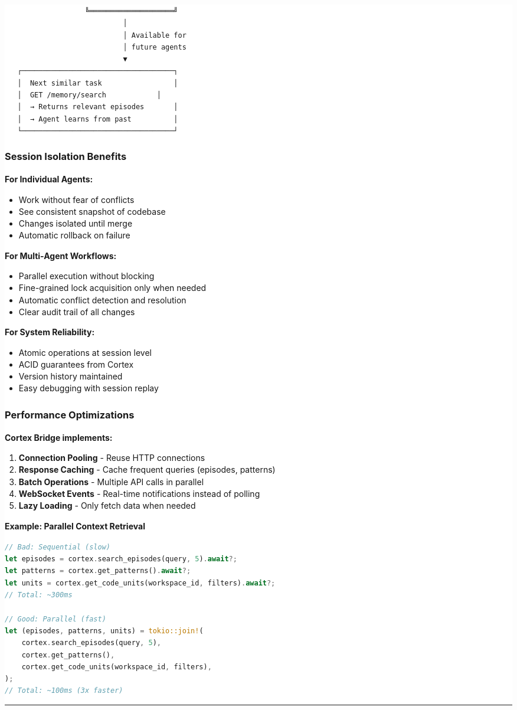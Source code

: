 ```
                   ╚════════════════════╝
                            │
                            │ Available for
                            │ future agents
                            ▼
   ┌────────────────────────────────────┐
   │  Next similar task                 │
   │  GET /memory/search            │
   │  → Returns relevant episodes       │
   │  → Agent learns from past          │
   └────────────────────────────────────┘
```

### Session Isolation Benefits

**For Individual Agents:**
- Work without fear of conflicts
- See consistent snapshot of codebase
- Changes isolated until merge
- Automatic rollback on failure

**For Multi-Agent Workflows:**
- Parallel execution without blocking
- Fine-grained lock acquisition only when needed
- Automatic conflict detection and resolution
- Clear audit trail of all changes

**For System Reliability:**
- Atomic operations at session level
- ACID guarantees from Cortex
- Version history maintained
- Easy debugging with session replay

### Performance Optimizations

**Cortex Bridge implements:**
1. **Connection Pooling** - Reuse HTTP connections
2. **Response Caching** - Cache frequent queries (episodes, patterns)
3. **Batch Operations** - Multiple API calls in parallel
4. **WebSocket Events** - Real-time notifications instead of polling
5. **Lazy Loading** - Only fetch data when needed

**Example: Parallel Context Retrieval**
```rust
// Bad: Sequential (slow)
let episodes = cortex.search_episodes(query, 5).await?;
let patterns = cortex.get_patterns().await?;
let units = cortex.get_code_units(workspace_id, filters).await?;
// Total: ~300ms

// Good: Parallel (fast)
let (episodes, patterns, units) = tokio::join!(
    cortex.search_episodes(query, 5),
    cortex.get_patterns(),
    cortex.get_code_units(workspace_id, filters),
);
// Total: ~100ms (3x faster)
```

---